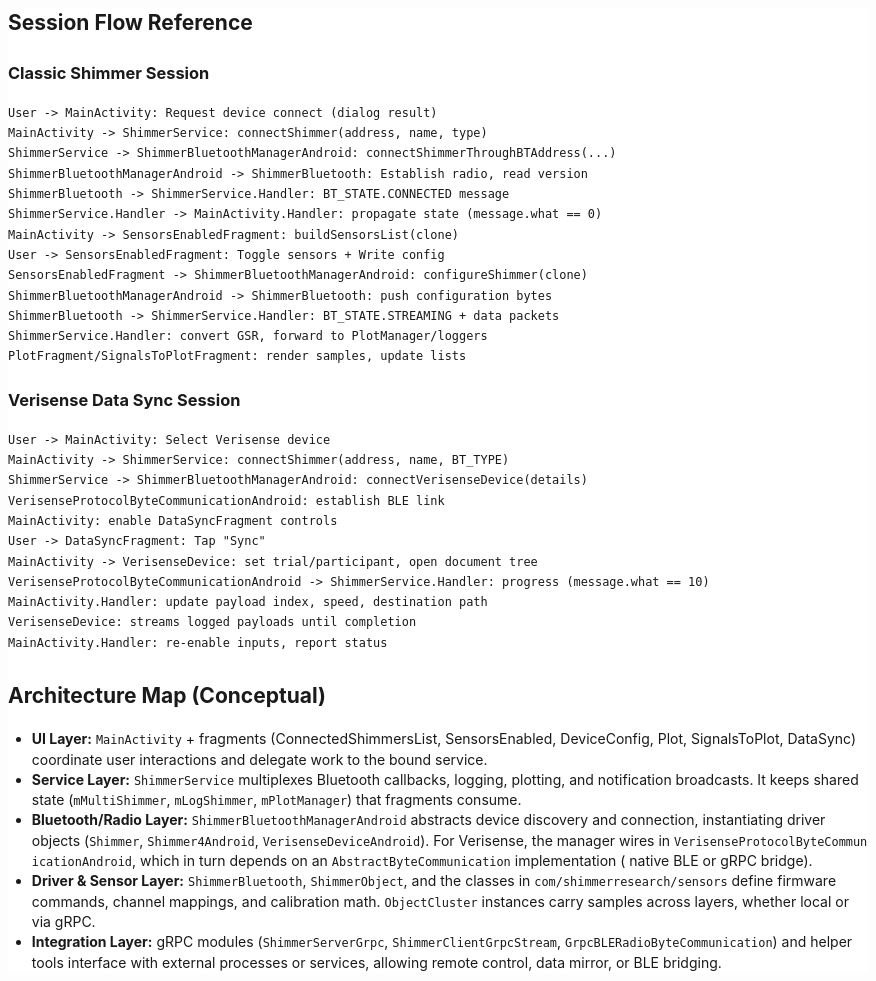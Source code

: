 ## Session Flow Reference

### Classic Shimmer Session

```
User -> MainActivity: Request device connect (dialog result)
MainActivity -> ShimmerService: connectShimmer(address, name, type)
ShimmerService -> ShimmerBluetoothManagerAndroid: connectShimmerThroughBTAddress(...)
ShimmerBluetoothManagerAndroid -> ShimmerBluetooth: Establish radio, read version
ShimmerBluetooth -> ShimmerService.Handler: BT_STATE.CONNECTED message
ShimmerService.Handler -> MainActivity.Handler: propagate state (message.what == 0)
MainActivity -> SensorsEnabledFragment: buildSensorsList(clone)
User -> SensorsEnabledFragment: Toggle sensors + Write config
SensorsEnabledFragment -> ShimmerBluetoothManagerAndroid: configureShimmer(clone)
ShimmerBluetoothManagerAndroid -> ShimmerBluetooth: push configuration bytes
ShimmerBluetooth -> ShimmerService.Handler: BT_STATE.STREAMING + data packets
ShimmerService.Handler: convert GSR, forward to PlotManager/loggers
PlotFragment/SignalsToPlotFragment: render samples, update lists
```

### Verisense Data Sync Session

```
User -> MainActivity: Select Verisense device
MainActivity -> ShimmerService: connectShimmer(address, name, BT_TYPE)
ShimmerService -> ShimmerBluetoothManagerAndroid: connectVerisenseDevice(details)
VerisenseProtocolByteCommunicationAndroid: establish BLE link
MainActivity: enable DataSyncFragment controls
User -> DataSyncFragment: Tap "Sync"
MainActivity -> VerisenseDevice: set trial/participant, open document tree
VerisenseProtocolByteCommunicationAndroid -> ShimmerService.Handler: progress (message.what == 10)
MainActivity.Handler: update payload index, speed, destination path
VerisenseDevice: streams logged payloads until completion
MainActivity.Handler: re-enable inputs, report status
```

## Architecture Map (Conceptual)

- **UI Layer:** `MainActivity` + fragments (ConnectedShimmersList, SensorsEnabled, DeviceConfig, Plot, SignalsToPlot,
  DataSync) coordinate user interactions and delegate work to the bound service.
- **Service Layer:** `ShimmerService` multiplexes Bluetooth callbacks, logging, plotting, and notification broadcasts.
  It keeps shared state (`mMultiShimmer`, `mLogShimmer`, `mPlotManager`) that fragments consume.
- **Bluetooth/Radio Layer:** `ShimmerBluetoothManagerAndroid` abstracts device discovery and connection, instantiating
  driver objects (`Shimmer`, `Shimmer4Android`, `VerisenseDeviceAndroid`). For Verisense, the manager wires in
  `VerisenseProtocolByteCommunicationAndroid`, which in turn depends on an `AbstractByteCommunication` implementation (
  native BLE or gRPC bridge).
- **Driver & Sensor Layer:** `ShimmerBluetooth`, `ShimmerObject`, and the classes in `com/shimmerresearch/sensors`
  define firmware commands, channel mappings, and calibration math. `ObjectCluster` instances carry samples across
  layers, whether local or via gRPC.
- **Integration Layer:** gRPC modules (`ShimmerServerGrpc`, `ShimmerClientGrpcStream`, `GrpcBLERadioByteCommunication`)
  and helper tools interface with external processes or services, allowing remote control, data mirror, or BLE bridging.
